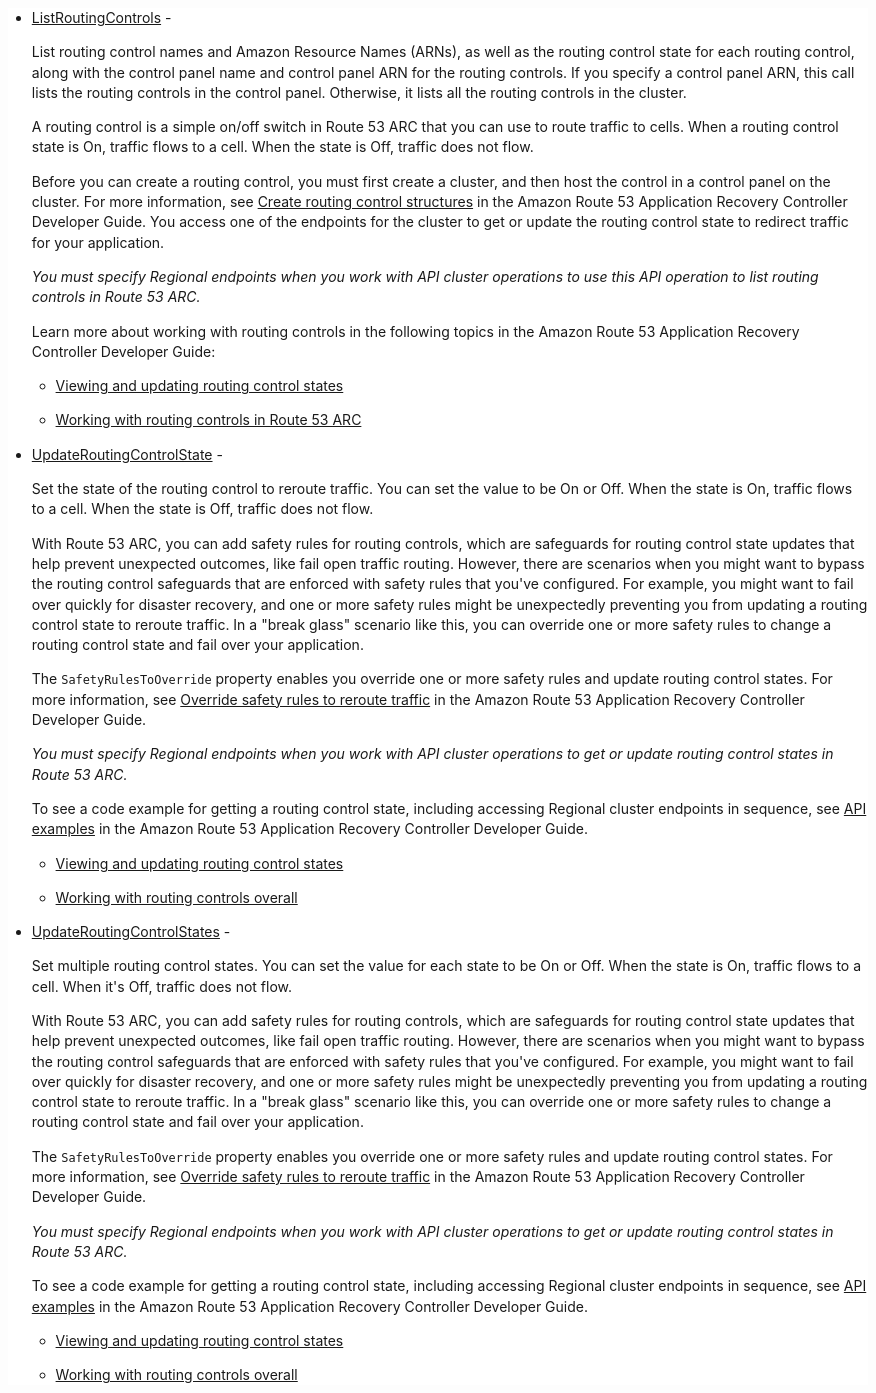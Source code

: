 * [ListRoutingControls](#listroutingcontrols) - <p>List routing control names and Amazon Resource Names (ARNs), as well as the routing control state for each routing control, along with the control panel name and control panel ARN for the routing controls. If you specify a control panel ARN, this call lists the routing controls in the control panel. Otherwise, it lists all the routing controls in the cluster.</p> <p>A routing control is a simple on/off switch in Route 53 ARC that you can use to route traffic to cells. When a routing control state is On, traffic flows to a cell. When the state is Off, traffic does not flow.</p> <p>Before you can create a routing control, you must first create a cluster, and then host the control in a control panel on the cluster. For more information, see <a href="https://docs.aws.amazon.com/r53recovery/latest/dg/routing-control.create.html"> Create routing control structures</a> in the Amazon Route 53 Application Recovery Controller Developer Guide. You access one of the endpoints for the cluster to get or update the routing control state to redirect traffic for your application. </p> <p> <i>You must specify Regional endpoints when you work with API cluster operations to use this API operation to list routing controls in Route 53 ARC.</i> </p> <p>Learn more about working with routing controls in the following topics in the Amazon Route 53 Application Recovery Controller Developer Guide:</p> <ul> <li> <p> <a href="https://docs.aws.amazon.com/r53recovery/latest/dg/routing-control.update.html"> Viewing and updating routing control states</a> </p> </li> <li> <p> <a href="https://docs.aws.amazon.com/r53recovery/latest/dg/routing-control.html">Working with routing controls in Route 53 ARC</a> </p> </li> </ul>
* [UpdateRoutingControlState](#updateroutingcontrolstate) - <p>Set the state of the routing control to reroute traffic. You can set the value to be On or Off. When the state is On, traffic flows to a cell. When the state is Off, traffic does not flow.</p> <p>With Route 53 ARC, you can add safety rules for routing controls, which are safeguards for routing control state updates that help prevent unexpected outcomes, like fail open traffic routing. However, there are scenarios when you might want to bypass the routing control safeguards that are enforced with safety rules that you've configured. For example, you might want to fail over quickly for disaster recovery, and one or more safety rules might be unexpectedly preventing you from updating a routing control state to reroute traffic. In a "break glass" scenario like this, you can override one or more safety rules to change a routing control state and fail over your application.</p> <p>The <code>SafetyRulesToOverride</code> property enables you override one or more safety rules and update routing control states. For more information, see <a href="https://docs.aws.amazon.com/r53recovery/latest/dg/routing-control.override-safety-rule.html"> Override safety rules to reroute traffic</a> in the Amazon Route 53 Application Recovery Controller Developer Guide.</p> <p> <i>You must specify Regional endpoints when you work with API cluster operations to get or update routing control states in Route 53 ARC.</i> </p> <p>To see a code example for getting a routing control state, including accessing Regional cluster endpoints in sequence, see <a href="https://docs.aws.amazon.com/r53recovery/latest/dg/service_code_examples_actions.html">API examples</a> in the Amazon Route 53 Application Recovery Controller Developer Guide.</p> <ul> <li> <p> <a href="https://docs.aws.amazon.com/r53recovery/latest/dg/routing-control.update.html"> Viewing and updating routing control states</a> </p> </li> <li> <p> <a href="https://docs.aws.amazon.com/r53recovery/latest/dg/routing-control.html">Working with routing controls overall</a> </p> </li> </ul>
* [UpdateRoutingControlStates](#updateroutingcontrolstates) - <p>Set multiple routing control states. You can set the value for each state to be On or Off. When the state is On, traffic flows to a cell. When it's Off, traffic does not flow.</p> <p>With Route 53 ARC, you can add safety rules for routing controls, which are safeguards for routing control state updates that help prevent unexpected outcomes, like fail open traffic routing. However, there are scenarios when you might want to bypass the routing control safeguards that are enforced with safety rules that you've configured. For example, you might want to fail over quickly for disaster recovery, and one or more safety rules might be unexpectedly preventing you from updating a routing control state to reroute traffic. In a "break glass" scenario like this, you can override one or more safety rules to change a routing control state and fail over your application.</p> <p>The <code>SafetyRulesToOverride</code> property enables you override one or more safety rules and update routing control states. For more information, see <a href="https://docs.aws.amazon.com/r53recovery/latest/dg/routing-control.override-safety-rule.html"> Override safety rules to reroute traffic</a> in the Amazon Route 53 Application Recovery Controller Developer Guide.</p> <p> <i>You must specify Regional endpoints when you work with API cluster operations to get or update routing control states in Route 53 ARC.</i> </p> <p>To see a code example for getting a routing control state, including accessing Regional cluster endpoints in sequence, see <a href="https://docs.aws.amazon.com/r53recovery/latest/dg/service_code_examples_actions.html">API examples</a> in the Amazon Route 53 Application Recovery Controller Developer Guide.</p> <ul> <li> <p> <a href="https://docs.aws.amazon.com/r53recovery/latest/dg/routing-control.update.html"> Viewing and updating routing control states</a> </p> </li> <li> <p> <a href="https://docs.aws.amazon.com/r53recovery/latest/dg/routing-control.html">Working with routing controls overall</a> </p> </li> </ul>

